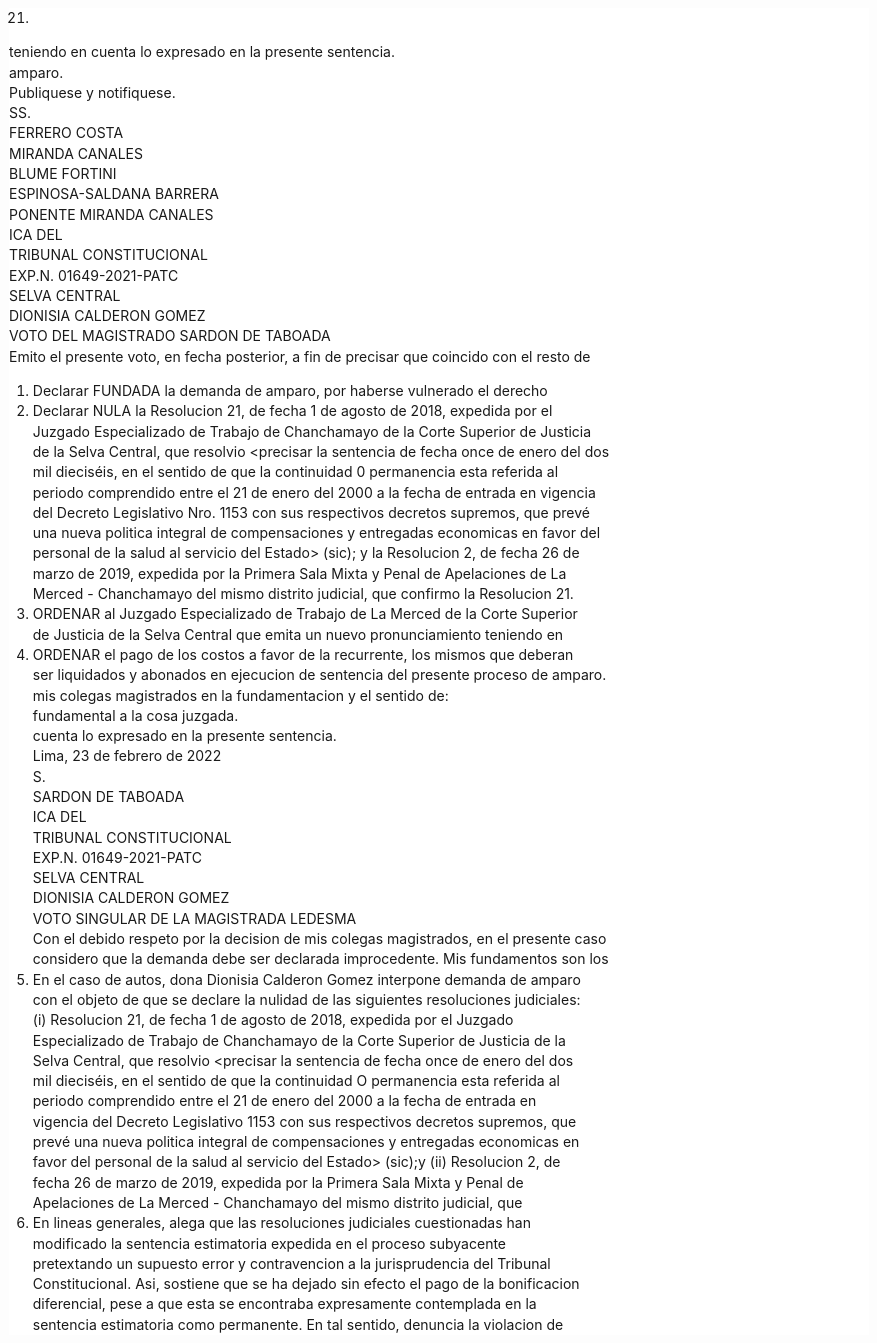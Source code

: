 21.  
teniendo en cuenta lo expresado en la presente sentencia.  
amparo.  
Publiquese y notifiquese.  
SS.  
FERRERO COSTA  
MIRANDA CANALES  
BLUME FORTINI  
ESPINOSA-SALDANA BARRERA  
PONENTE MIRANDA CANALES  
ICA DEL  
TRIBUNAL CONSTITUCIONAL  
EXP.N. 01649-2021-PATC  
SELVA CENTRAL  
DIONISIA CALDERON GOMEZ  
VOTO DEL MAGISTRADO SARDON DE TABOADA  
Emito el presente voto, en fecha posterior, a fin de precisar que coincido con el resto de  
1. Declarar FUNDADA la demanda de amparo, por haberse vulnerado el derecho  
2. Declarar NULA la Resolucion 21, de fecha 1 de agosto de 2018, expedida por el  
Juzgado Especializado de Trabajo de Chanchamayo de la Corte Superior de Justicia  
de la Selva Central, que resolvio <precisar la sentencia de fecha once de enero del dos  
mil dieciséis, en el sentido de que la continuidad 0 permanencia esta referida al  
periodo comprendido entre el 21 de enero del 2000 a la fecha de entrada en vigencia  
del Decreto Legislativo Nro. 1153 con sus respectivos decretos supremos, que prevé  
una nueva politica integral de compensaciones y entregadas economicas en favor del  
personal de la salud al servicio del Estado> (sic); y la Resolucion 2, de fecha 26 de  
marzo de 2019, expedida por la Primera Sala Mixta y Penal de Apelaciones de La  
Merced - Chanchamayo del mismo distrito judicial, que confirmo la Resolucion 21.  
3. ORDENAR al Juzgado Especializado de Trabajo de La Merced de la Corte Superior  
de Justicia de la Selva Central que emita un nuevo pronunciamiento teniendo en  
4. ORDENAR el pago de los costos a favor de la recurrente, los mismos que deberan  
ser liquidados y abonados en ejecucion de sentencia del presente proceso de amparo.  
mis colegas magistrados en la fundamentacion y el sentido de:  
fundamental a la cosa juzgada.  
cuenta lo expresado en la presente sentencia.  
Lima, 23 de febrero de 2022  
S.  
SARDON DE TABOADA  
ICA DEL  
TRIBUNAL CONSTITUCIONAL  
EXP.N. 01649-2021-PATC  
SELVA CENTRAL  
DIONISIA CALDERON GOMEZ  
VOTO SINGULAR DE LA MAGISTRADA LEDESMA  
Con el debido respeto por la decision de mis colegas magistrados, en el presente caso  
considero que la demanda debe ser declarada improcedente. Mis fundamentos son los  
1. En el caso de autos, dona Dionisia Calderon Gomez interpone demanda de amparo  
con el objeto de que se declare la nulidad de las siguientes resoluciones judiciales:  
(i) Resolucion 21, de fecha 1 de agosto de 2018, expedida por el Juzgado  
Especializado de Trabajo de Chanchamayo de la Corte Superior de Justicia de la  
Selva Central, que resolvio <precisar la sentencia de fecha once de enero del dos  
mil dieciséis, en el sentido de que la continuidad O permanencia esta referida al  
periodo comprendido entre el 21 de enero del 2000 a la fecha de entrada en  
vigencia del Decreto Legislativo 1153 con sus respectivos decretos supremos, que  
prevé una nueva politica integral de compensaciones y entregadas economicas en  
favor del personal de la salud al servicio del Estado> (sic);y (ii) Resolucion 2, de  
fecha 26 de marzo de 2019, expedida por la Primera Sala Mixta y Penal de  
Apelaciones de La Merced - Chanchamayo del mismo distrito judicial, que  
2. En lineas generales, alega que las resoluciones judiciales cuestionadas han  
modificado la sentencia estimatoria expedida en el proceso subyacente  
pretextando un supuesto error y contravencion a la jurisprudencia del Tribunal  
Constitucional. Asi, sostiene que se ha dejado sin efecto el pago de la bonificacion  
diferencial, pese a que esta se encontraba expresamente contemplada en la  
sentencia estimatoria como permanente. En tal sentido, denuncia la violacion de  